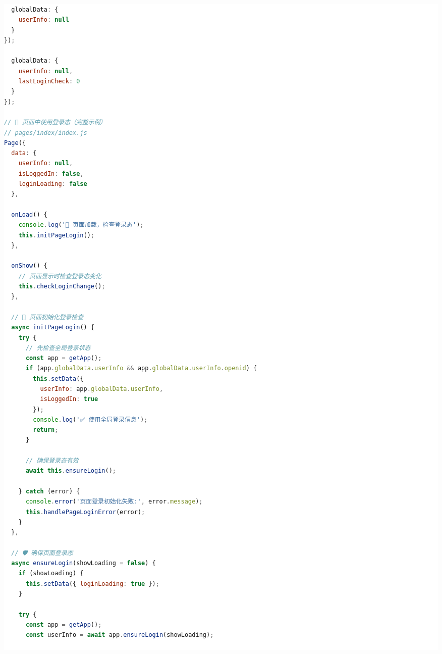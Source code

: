 ```javascript
  globalData: {
    userInfo: null
  }
});

  globalData: {
    userInfo: null,
    lastLoginCheck: 0
  }
});

// 🎯 页面中使用登录态（完整示例）
// pages/index/index.js
Page({
  data: {
    userInfo: null,
    isLoggedIn: false,
    loginLoading: false
  },
  
  onLoad() {
    console.log('📄 页面加载，检查登录态');
    this.initPageLogin();
  },
  
  onShow() {
    // 页面显示时检查登录态变化
    this.checkLoginChange();
  },
  
  // 🔄 页面初始化登录检查
  async initPageLogin() {
    try {
      // 先检查全局登录状态
      const app = getApp();
      if (app.globalData.userInfo && app.globalData.userInfo.openid) {
        this.setData({
          userInfo: app.globalData.userInfo,
          isLoggedIn: true
        });
        console.log('✅ 使用全局登录信息');
        return;
      }
      
      // 确保登录态有效
      await this.ensureLogin();
      
    } catch (error) {
      console.error('页面登录初始化失败:', error.message);
      this.handlePageLoginError(error);
    }
  },
  
  // 🛡️ 确保页面登录态
  async ensureLogin(showLoading = false) {
    if (showLoading) {
      this.setData({ loginLoading: true });
    }
    
    try {
      const app = getApp();
      const userInfo = await app.ensureLogin(showLoading);
      
```